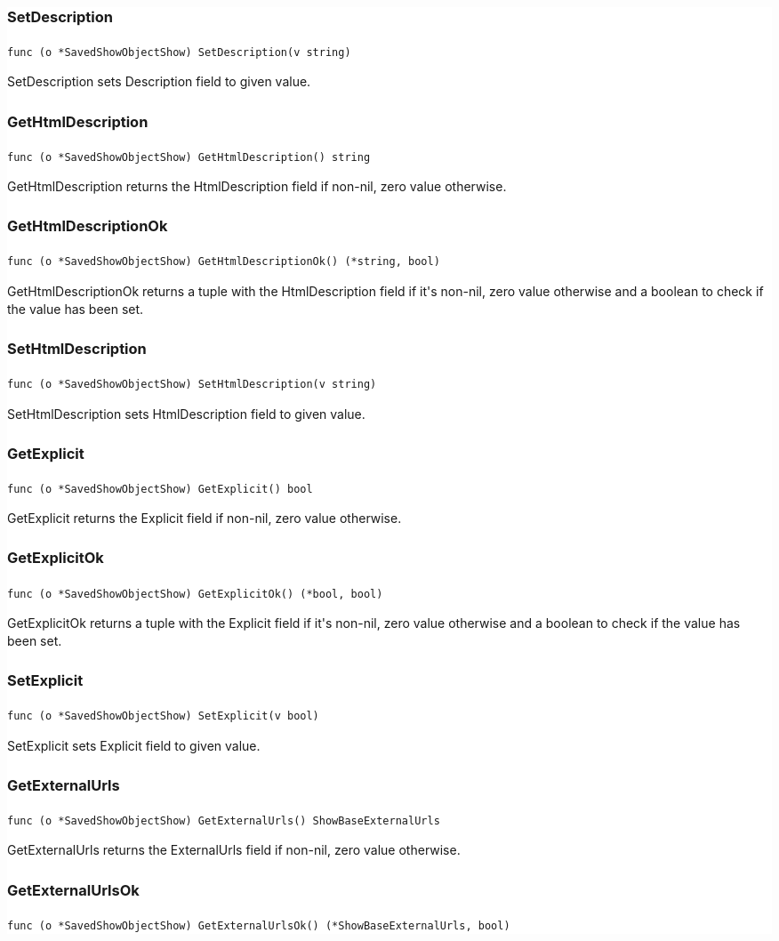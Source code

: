 ### SetDescription

`func (o *SavedShowObjectShow) SetDescription(v string)`

SetDescription sets Description field to given value.


### GetHtmlDescription

`func (o *SavedShowObjectShow) GetHtmlDescription() string`

GetHtmlDescription returns the HtmlDescription field if non-nil, zero value otherwise.

### GetHtmlDescriptionOk

`func (o *SavedShowObjectShow) GetHtmlDescriptionOk() (*string, bool)`

GetHtmlDescriptionOk returns a tuple with the HtmlDescription field if it's non-nil, zero value otherwise
and a boolean to check if the value has been set.

### SetHtmlDescription

`func (o *SavedShowObjectShow) SetHtmlDescription(v string)`

SetHtmlDescription sets HtmlDescription field to given value.


### GetExplicit

`func (o *SavedShowObjectShow) GetExplicit() bool`

GetExplicit returns the Explicit field if non-nil, zero value otherwise.

### GetExplicitOk

`func (o *SavedShowObjectShow) GetExplicitOk() (*bool, bool)`

GetExplicitOk returns a tuple with the Explicit field if it's non-nil, zero value otherwise
and a boolean to check if the value has been set.

### SetExplicit

`func (o *SavedShowObjectShow) SetExplicit(v bool)`

SetExplicit sets Explicit field to given value.


### GetExternalUrls

`func (o *SavedShowObjectShow) GetExternalUrls() ShowBaseExternalUrls`

GetExternalUrls returns the ExternalUrls field if non-nil, zero value otherwise.

### GetExternalUrlsOk

`func (o *SavedShowObjectShow) GetExternalUrlsOk() (*ShowBaseExternalUrls, bool)`
